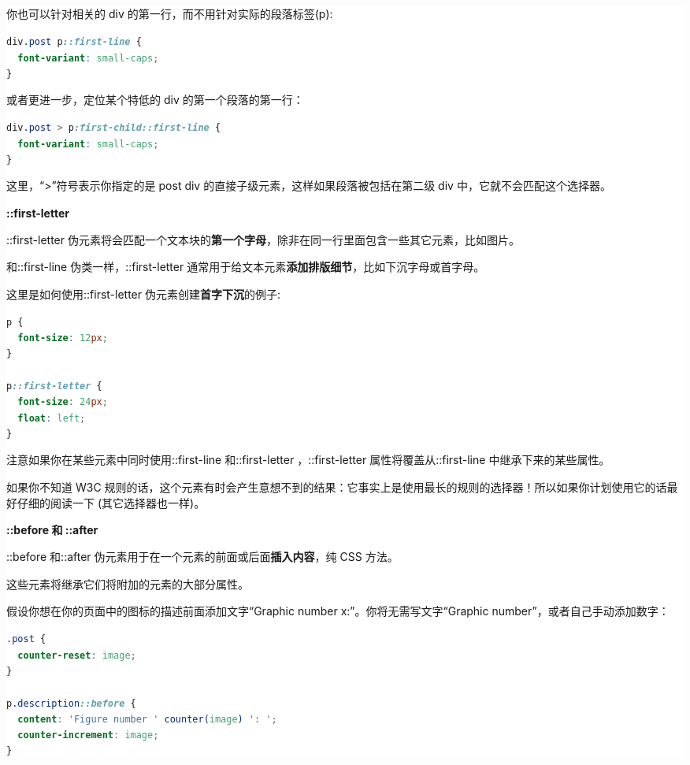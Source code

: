 你也可以针对相关的 div 的第一行，而不用针对实际的段落标签(p):

```css
div.post p::first-line {
  font-variant: small-caps;
}
```

或者更进一步，定位某个特低的 div 的第一个段落的第一行：

```css
div.post > p:first-child::first-line {
  font-variant: small-caps;
}
```

这里，“>”符号表示你指定的是 post div 的直接子级元素，这样如果段落被包括在第二级 div 中，它就不会匹配这个选择器。

**::first-letter**

::first-letter 伪元素将会匹配一个文本块的**第一个字母**，除非在同一行里面包含一些其它元素，比如图片。

和::first-line 伪类一样，::first-letter 通常用于给文本元素**添加排版细节**，比如下沉字母或首字母。

这里是如何使用::first-letter 伪元素创建**首字下沉**的例子:

```css
p {
  font-size: 12px;
}

p::first-letter {
  font-size: 24px;
  float: left;
}
```

注意如果你在某些元素中同时使用::first-line 和::first-letter ，::first-letter 属性将覆盖从::first-line 中继承下来的某些属性。

如果你不知道 W3C 规则的话，这个元素有时会产生意想不到的结果：它事实上是使用最长的规则的选择器！所以如果你计划使用它的话最好仔细的阅读一下 (其它选择器也一样)。

**::before 和 ::after**

::before 和::after 伪元素用于在一个元素的前面或后面**插入内容**，纯 CSS 方法。

这些元素将继承它们将附加的元素的大部分属性。

假设你想在你的页面中的图标的描述前面添加文字“Graphic number x:”。你将无需写文字“Graphic number”，或者自己手动添加数字：

```css
.post {
  counter-reset: image;
}

p.description::before {
  content: 'Figure number ' counter(image) ': ';
  counter-increment: image;
}
```
